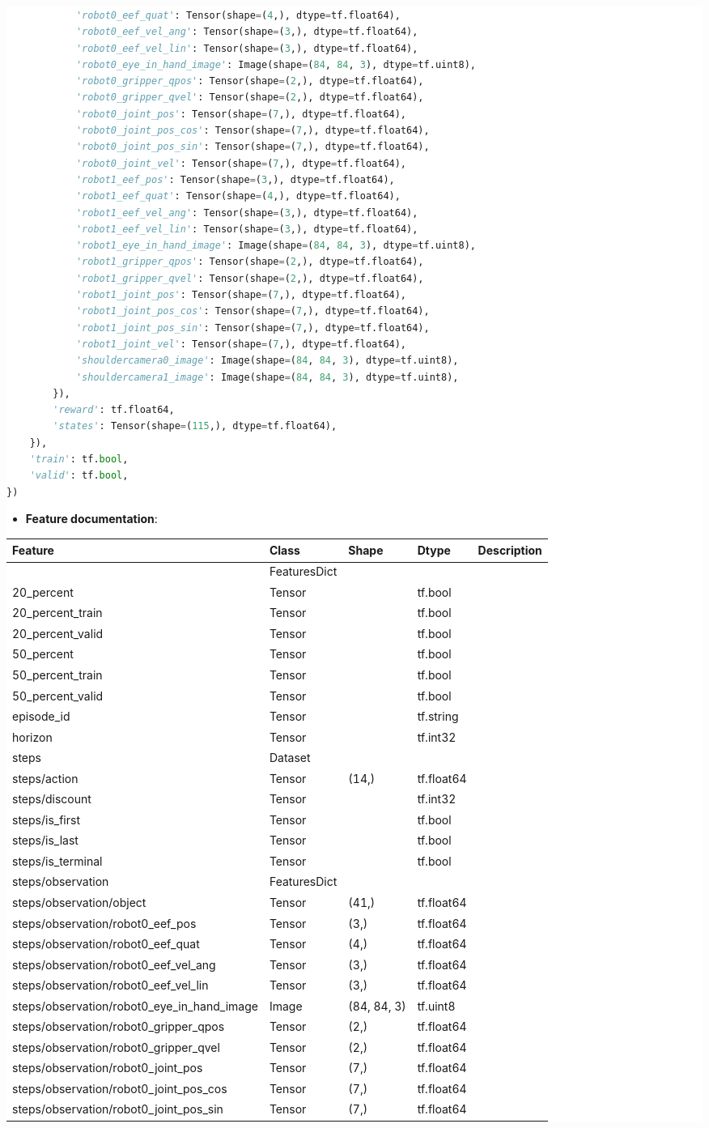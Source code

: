 ```python
            'robot0_eef_quat': Tensor(shape=(4,), dtype=tf.float64),
            'robot0_eef_vel_ang': Tensor(shape=(3,), dtype=tf.float64),
            'robot0_eef_vel_lin': Tensor(shape=(3,), dtype=tf.float64),
            'robot0_eye_in_hand_image': Image(shape=(84, 84, 3), dtype=tf.uint8),
            'robot0_gripper_qpos': Tensor(shape=(2,), dtype=tf.float64),
            'robot0_gripper_qvel': Tensor(shape=(2,), dtype=tf.float64),
            'robot0_joint_pos': Tensor(shape=(7,), dtype=tf.float64),
            'robot0_joint_pos_cos': Tensor(shape=(7,), dtype=tf.float64),
            'robot0_joint_pos_sin': Tensor(shape=(7,), dtype=tf.float64),
            'robot0_joint_vel': Tensor(shape=(7,), dtype=tf.float64),
            'robot1_eef_pos': Tensor(shape=(3,), dtype=tf.float64),
            'robot1_eef_quat': Tensor(shape=(4,), dtype=tf.float64),
            'robot1_eef_vel_ang': Tensor(shape=(3,), dtype=tf.float64),
            'robot1_eef_vel_lin': Tensor(shape=(3,), dtype=tf.float64),
            'robot1_eye_in_hand_image': Image(shape=(84, 84, 3), dtype=tf.uint8),
            'robot1_gripper_qpos': Tensor(shape=(2,), dtype=tf.float64),
            'robot1_gripper_qvel': Tensor(shape=(2,), dtype=tf.float64),
            'robot1_joint_pos': Tensor(shape=(7,), dtype=tf.float64),
            'robot1_joint_pos_cos': Tensor(shape=(7,), dtype=tf.float64),
            'robot1_joint_pos_sin': Tensor(shape=(7,), dtype=tf.float64),
            'robot1_joint_vel': Tensor(shape=(7,), dtype=tf.float64),
            'shouldercamera0_image': Image(shape=(84, 84, 3), dtype=tf.uint8),
            'shouldercamera1_image': Image(shape=(84, 84, 3), dtype=tf.uint8),
        }),
        'reward': tf.float64,
        'states': Tensor(shape=(115,), dtype=tf.float64),
    }),
    'train': tf.bool,
    'valid': tf.bool,
})
```

*   **Feature documentation**:

Feature                                    | Class        | Shape       | Dtype      | Description
:----------------------------------------- | :----------- | :---------- | :--------- | :----------
                                           | FeaturesDict |             |            |
20_percent                                 | Tensor       |             | tf.bool    |
20_percent_train                           | Tensor       |             | tf.bool    |
20_percent_valid                           | Tensor       |             | tf.bool    |
50_percent                                 | Tensor       |             | tf.bool    |
50_percent_train                           | Tensor       |             | tf.bool    |
50_percent_valid                           | Tensor       |             | tf.bool    |
episode_id                                 | Tensor       |             | tf.string  |
horizon                                    | Tensor       |             | tf.int32   |
steps                                      | Dataset      |             |            |
steps/action                               | Tensor       | (14,)       | tf.float64 |
steps/discount                             | Tensor       |             | tf.int32   |
steps/is_first                             | Tensor       |             | tf.bool    |
steps/is_last                              | Tensor       |             | tf.bool    |
steps/is_terminal                          | Tensor       |             | tf.bool    |
steps/observation                          | FeaturesDict |             |            |
steps/observation/object                   | Tensor       | (41,)       | tf.float64 |
steps/observation/robot0_eef_pos           | Tensor       | (3,)        | tf.float64 |
steps/observation/robot0_eef_quat          | Tensor       | (4,)        | tf.float64 |
steps/observation/robot0_eef_vel_ang       | Tensor       | (3,)        | tf.float64 |
steps/observation/robot0_eef_vel_lin       | Tensor       | (3,)        | tf.float64 |
steps/observation/robot0_eye_in_hand_image | Image        | (84, 84, 3) | tf.uint8   |
steps/observation/robot0_gripper_qpos      | Tensor       | (2,)        | tf.float64 |
steps/observation/robot0_gripper_qvel      | Tensor       | (2,)        | tf.float64 |
steps/observation/robot0_joint_pos         | Tensor       | (7,)        | tf.float64 |
steps/observation/robot0_joint_pos_cos     | Tensor       | (7,)        | tf.float64 |
steps/observation/robot0_joint_pos_sin     | Tensor       | (7,)        | tf.float64 |